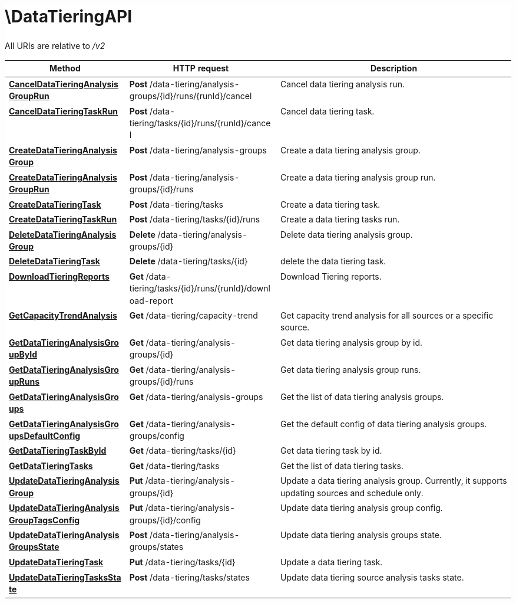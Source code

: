 # \DataTieringAPI

All URIs are relative to */v2*

Method | HTTP request | Description
------------- | ------------- | -------------
[**CancelDataTieringAnalysisGroupRun**](DataTieringAPI.md#CancelDataTieringAnalysisGroupRun) | **Post** /data-tiering/analysis-groups/{id}/runs/{runId}/cancel | Cancel data tiering analysis run.
[**CancelDataTieringTaskRun**](DataTieringAPI.md#CancelDataTieringTaskRun) | **Post** /data-tiering/tasks/{id}/runs/{runId}/cancel | Cancel data tiering task.
[**CreateDataTieringAnalysisGroup**](DataTieringAPI.md#CreateDataTieringAnalysisGroup) | **Post** /data-tiering/analysis-groups | Create a data tiering analysis group.
[**CreateDataTieringAnalysisGroupRun**](DataTieringAPI.md#CreateDataTieringAnalysisGroupRun) | **Post** /data-tiering/analysis-groups/{id}/runs | Create a data tiering analysis group run.
[**CreateDataTieringTask**](DataTieringAPI.md#CreateDataTieringTask) | **Post** /data-tiering/tasks | Create a data tiering task.
[**CreateDataTieringTaskRun**](DataTieringAPI.md#CreateDataTieringTaskRun) | **Post** /data-tiering/tasks/{id}/runs | Create a data tiering tasks run.
[**DeleteDataTieringAnalysisGroup**](DataTieringAPI.md#DeleteDataTieringAnalysisGroup) | **Delete** /data-tiering/analysis-groups/{id} | Delete data tiering analysis group.
[**DeleteDataTieringTask**](DataTieringAPI.md#DeleteDataTieringTask) | **Delete** /data-tiering/tasks/{id} | delete the data tiering task.
[**DownloadTieringReports**](DataTieringAPI.md#DownloadTieringReports) | **Get** /data-tiering/tasks/{id}/runs/{runId}/download-report | Download Tiering reports.
[**GetCapacityTrendAnalysis**](DataTieringAPI.md#GetCapacityTrendAnalysis) | **Get** /data-tiering/capacity-trend | Get capacity trend analysis for all sources or a specific source.
[**GetDataTieringAnalysisGroupById**](DataTieringAPI.md#GetDataTieringAnalysisGroupById) | **Get** /data-tiering/analysis-groups/{id} | Get data tiering analysis group by id.
[**GetDataTieringAnalysisGroupRuns**](DataTieringAPI.md#GetDataTieringAnalysisGroupRuns) | **Get** /data-tiering/analysis-groups/{id}/runs | Get data tiering analysis group runs.
[**GetDataTieringAnalysisGroups**](DataTieringAPI.md#GetDataTieringAnalysisGroups) | **Get** /data-tiering/analysis-groups | Get the list of data tiering analysis groups.
[**GetDataTieringAnalysisGroupsDefaultConfig**](DataTieringAPI.md#GetDataTieringAnalysisGroupsDefaultConfig) | **Get** /data-tiering/analysis-groups/config | Get the default config of data tiering analysis groups.
[**GetDataTieringTaskById**](DataTieringAPI.md#GetDataTieringTaskById) | **Get** /data-tiering/tasks/{id} | Get data tiering task by id.
[**GetDataTieringTasks**](DataTieringAPI.md#GetDataTieringTasks) | **Get** /data-tiering/tasks | Get the list of data tiering tasks.
[**UpdateDataTieringAnalysisGroup**](DataTieringAPI.md#UpdateDataTieringAnalysisGroup) | **Put** /data-tiering/analysis-groups/{id} | Update a data tiering analysis group. Currently, it supports updating sources and schedule only.
[**UpdateDataTieringAnalysisGroupTagsConfig**](DataTieringAPI.md#UpdateDataTieringAnalysisGroupTagsConfig) | **Put** /data-tiering/analysis-groups/{id}/config | Update data tiering analysis group config.
[**UpdateDataTieringAnalysisGroupsState**](DataTieringAPI.md#UpdateDataTieringAnalysisGroupsState) | **Post** /data-tiering/analysis-groups/states | Update data tiering analysis groups state.
[**UpdateDataTieringTask**](DataTieringAPI.md#UpdateDataTieringTask) | **Put** /data-tiering/tasks/{id} | Update a data tiering task.
[**UpdateDataTieringTasksState**](DataTieringAPI.md#UpdateDataTieringTasksState) | **Post** /data-tiering/tasks/states | Update data tiering source analysis tasks state.
